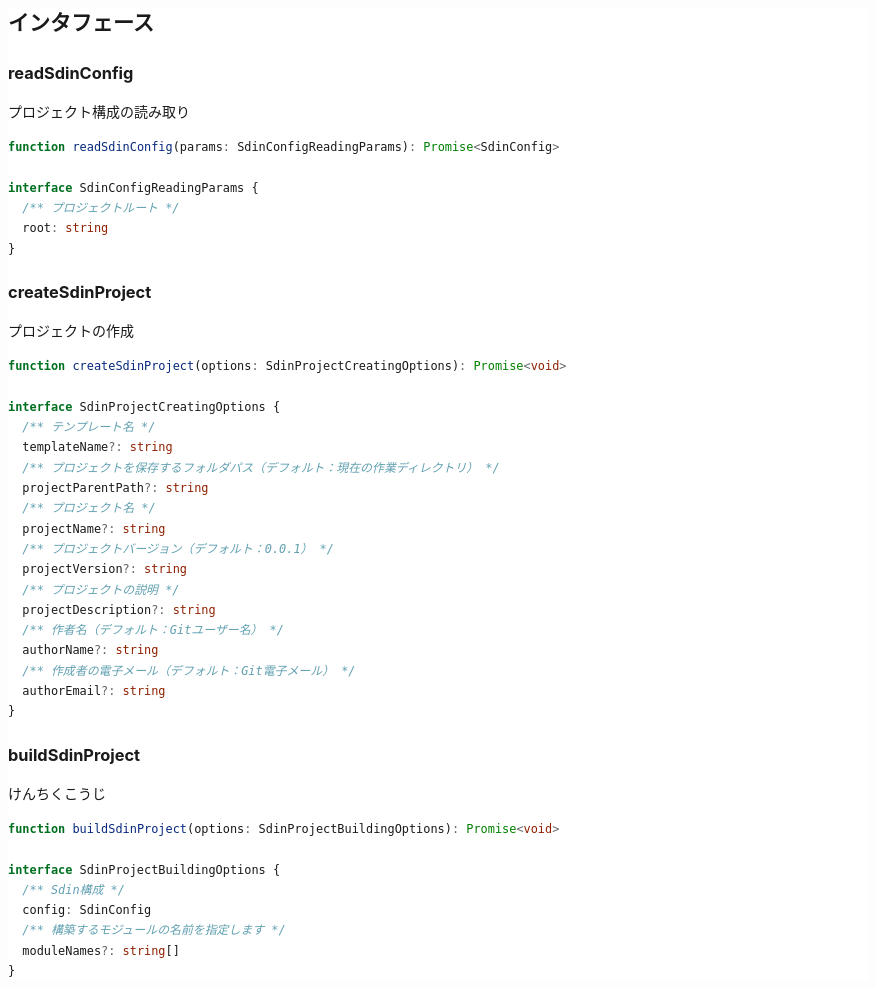 ## インタフェース

### readSdinConfig

プロジェクト構成の読み取り

```typescript
function readSdinConfig(params: SdinConfigReadingParams): Promise<SdinConfig>

interface SdinConfigReadingParams {
  /** プロジェクトルート */
  root: string
}
```

### createSdinProject

プロジェクトの作成

```typescript
function createSdinProject(options: SdinProjectCreatingOptions): Promise<void>

interface SdinProjectCreatingOptions {
  /** テンプレート名 */
  templateName?: string
  /** プロジェクトを保存するフォルダパス（デフォルト：現在の作業ディレクトリ） */
  projectParentPath?: string
  /** プロジェクト名 */
  projectName?: string
  /** プロジェクトバージョン（デフォルト：0.0.1） */
  projectVersion?: string
  /** プロジェクトの説明 */
  projectDescription?: string
  /** 作者名（デフォルト：Gitユーザー名） */
  authorName?: string
  /** 作成者の電子メール（デフォルト：Git電子メール） */
  authorEmail?: string
}
```

### buildSdinProject

けんちくこうじ

```typescript
function buildSdinProject(options: SdinProjectBuildingOptions): Promise<void>

interface SdinProjectBuildingOptions {
  /** Sdin構成 */
  config: SdinConfig
  /** 構築するモジュールの名前を指定します */
  moduleNames?: string[]
}
```
